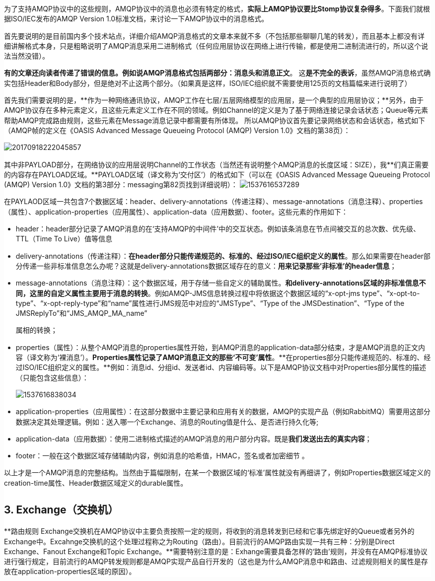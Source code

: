  为了支持AMQP协议中的这些规则，AMQP协议中的消息也必须有特定的格式，**实际上AMQP协议要比Stomp协议复杂得多**。下面我们就根据ISO/IEC发布的AMQP Version 1.0标准文档，来讨论一下AMQP协议中的消息格式。

首先要说明的是目前国内多个技术站点，详细介绍AMQP消息格式的文章本来就不多（不包括那些聊聊几笔的转发），而且基本上都没有详细讲解格式本身，只是粗略说明了AMQP消息采用二进制格式（任何应用层协议在网络上进行传输，都是使用二进制流进行的，所以这个说法当然没错）。 

**有的文章还向读者传递了错误的信息。例如说AMQP消息格式包括两部分：消息头和消息正文**。 这**是不完全的表诉**，虽然AMQP消息格式确实包括Header和Body部分，但是绝对不止这两个部分。（如果真是这样，ISO/IEC组织就不需要使用125页的文档篇幅来进行说明了）	

首先我们需要说明的是，**作为一种网络通讯协议，AMQP工作在七层/五层网络模型的应用层，是一个典型的应用层协议；**另外，由于AMQP协议存在多种元素定义，且这些元素定义工作在不同的领域。例如Channel的定义是为了基于网络连接记录会话状态；Queue等元素帮助AMQP完成路由规则，这些元素在Message消息记录中都需要有所体现。 所以AMQP协议首先要记录网络状态和会话状态，格式如下（AMQP帧的定义在《OASIS Advanced Message Queueing Protocol (AMQP) Version 1.0》文档的第38页）：

![20170918222045857](https://github.com/Alan-Jun/study-note/blob/master/study-note.assets/20170918222045857.png)

其中非PAYLOAD部分，在网络协议的应用层说明Channel的工作状态（当然还有说明整个AMQP消息的长度区域：SIZE），我**们真正需要的内容存在PAYLOAD区域。**PAYLOAD区域（译文称为‘交付区’）的格式如下（可以在《OASIS Advanced Message Queueing Protocol (AMQP) Version 1.0》文档的第3部分：messaging第82页找到详细说明）：
![1537616537289](https://github.com/Alan-Jun/study-note/blob/master/study-note.assets/1537616537289.png)

在PAYLAOD区域一共包含7个数据区域：header、delivery-annotations（传递注释）、message-annotations（消息注释）、properties（属性）、application-properties（应用属性）、application-data（应用数据）、footer。这些元素的作用如下：

* header：header部分记录了AMQP消息的在‘支持AMQP的中间件’中的交互状态。例如该条消息在节点间被交互的总次数、优先级、TTL（Time To Live）值等信息

* delivery-annotations（传递注释）：**在header部分只能传递规范的、标准的、经过ISO/IEC组织定义的属性**。那么如果需要在header部分传递一些非标准信息怎么办呢？这就是delivery-annotations数据区域存在的意义：**用来记录那些’非标准’的header信息**；

* message-annotations（消息注释）：这个数据区域，用于存储一些自定义的辅助属性。**和delivery-annotations区域的非标准信息不同，这里的自定义属性主要用于消息的转换**。例如AMQP-JMS信息转换过程中将依据这个数据区域的“x-opt-jms type”、“x-opt-to-type”、“x-opt-reply-type”和“name”属性进行JMS规范中对应的“JMSType”、“Type of the JMSDestination”、“Type of the JMSReplyTo”和“JMS_AMQP_MA_name”

  属相的转换；

* properties（属性）：从整个AMQP消息的properties属性开始，到AMQP消息的application-data部分结束，才是AMQP消息的正文内容（译文称为‘裸消息’）。**Properties属性记录了AMQP消息正文的那些‘不可变’属性**。**在properties部分只能传递规范的、标准的、经过ISO/IEC组织定义的属性。**例如：消息id、分组id、发送者id、内容编码等。以下是AMQP协议文档中对Properties部分属性的描述（只能包含这些信息）：

  ![1537616838034](https://github.com/Alan-Jun/study-note/blob/master/study-note.assets/1537616838034.png) 

* application-properties（应用属性）：在这部分数据中主要记录和应用有关的数据，AMQP的实现产品（例如RabbitMQ）需要用这部分数据决定其处理逻辑。例如：送入哪一个Exchange、消息的Routing值是什么、是否进行持久化等;

* application-data（应用数据）：使用二进制格式描述的AMQP消息的用户部分内容。既是**我们发送出去的真实内容**；

* footer：一般在这个数据区域存储辅助内容，例如消息的哈希值，HMAC，签名或者加密细节 。

以上才是一个AMQP消息的完整结构。当然由于篇幅限制，在某一个数据区域的‘标准’属性就没有再细讲了，例如Properties数据区域定义的creation-time属性、Header数据区域定义的durable属性。 

## 3. Exchange（交换机）

**路由规则 Exchange交换机在AMQP协议中主要负责按照一定的规则，将收到的消息转发到已经和它事先绑定好的Queue或者另外的Exchange中。Excahnge交换机的这个处理过程称之为Routing（路由）。目前流行的AMQP路由实现一共有三种：分别是Direct Exchange、Fanout Exchange和Topic Exchange。**需要特别注意的是：Exhange需要具备怎样的‘路由’规则，并没有在AMQP标准协议进行强行规定，目前流行的AMQP转发规则都是AMQP实现产品自行开发的（这也是为什么AMQP消息中和路由、过滤规则相关的属性是存放在application-properties区域的原因）。

